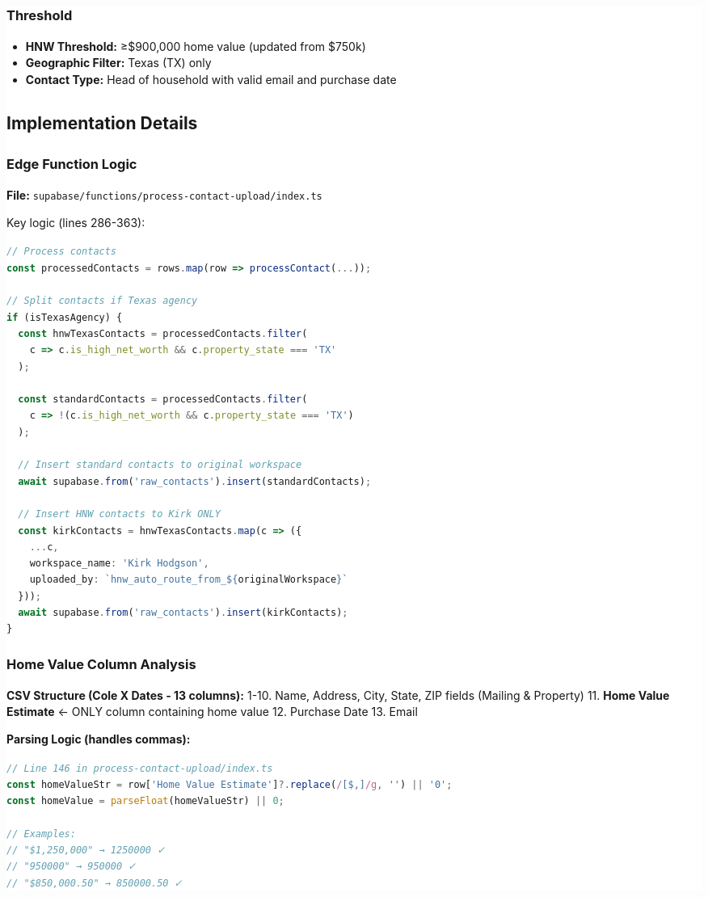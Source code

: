 ### Threshold

- **HNW Threshold:** ≥$900,000 home value (updated from $750k)
- **Geographic Filter:** Texas (TX) only
- **Contact Type:** Head of household with valid email and purchase date

## Implementation Details

### Edge Function Logic

**File:** `supabase/functions/process-contact-upload/index.ts`

Key logic (lines 286-363):
```typescript
// Process contacts
const processedContacts = rows.map(row => processContact(...));

// Split contacts if Texas agency
if (isTexasAgency) {
  const hnwTexasContacts = processedContacts.filter(
    c => c.is_high_net_worth && c.property_state === 'TX'
  );

  const standardContacts = processedContacts.filter(
    c => !(c.is_high_net_worth && c.property_state === 'TX')
  );

  // Insert standard contacts to original workspace
  await supabase.from('raw_contacts').insert(standardContacts);

  // Insert HNW contacts to Kirk ONLY
  const kirkContacts = hnwTexasContacts.map(c => ({
    ...c,
    workspace_name: 'Kirk Hodgson',
    uploaded_by: `hnw_auto_route_from_${originalWorkspace}`
  }));
  await supabase.from('raw_contacts').insert(kirkContacts);
}
```

### Home Value Column Analysis

**CSV Structure (Cole X Dates - 13 columns):**
1-10. Name, Address, City, State, ZIP fields (Mailing & Property)
11. **Home Value Estimate** ← ONLY column containing home value
12. Purchase Date
13. Email

**Parsing Logic (handles commas):**
```typescript
// Line 146 in process-contact-upload/index.ts
const homeValueStr = row['Home Value Estimate']?.replace(/[$,]/g, '') || '0';
const homeValue = parseFloat(homeValueStr) || 0;

// Examples:
// "$1,250,000" → 1250000 ✓
// "950000" → 950000 ✓
// "$850,000.50" → 850000.50 ✓
```
